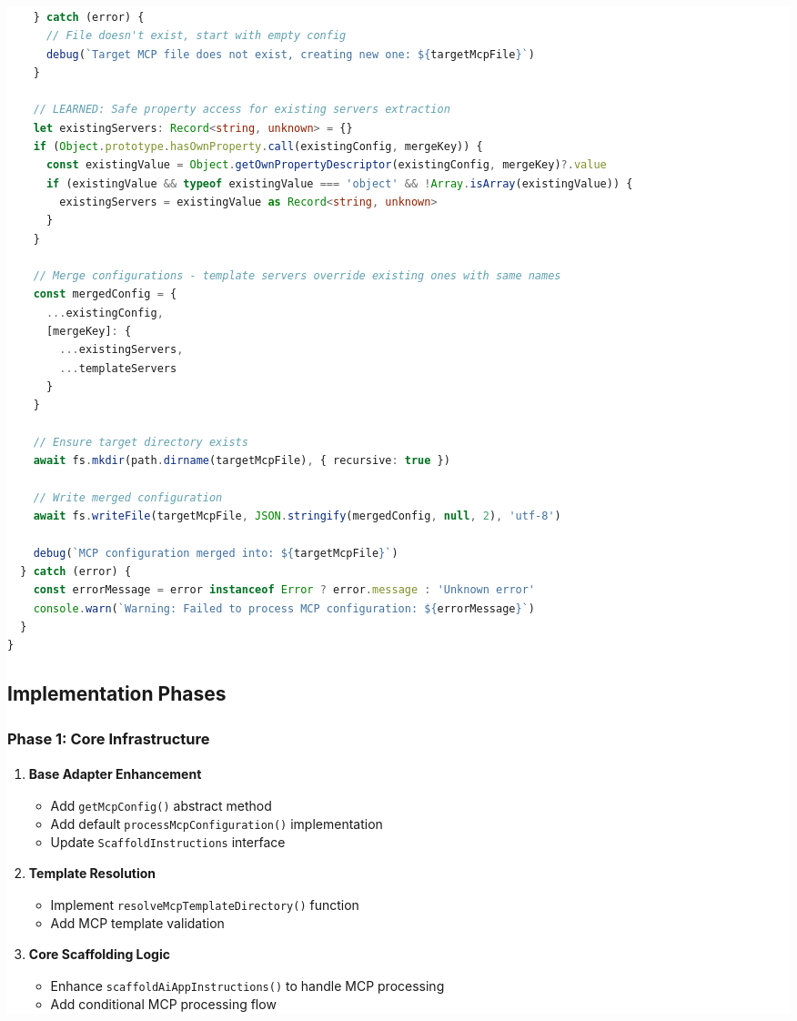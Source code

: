 ```typescript
    } catch (error) {
      // File doesn't exist, start with empty config
      debug(`Target MCP file does not exist, creating new one: ${targetMcpFile}`)
    }

    // LEARNED: Safe property access for existing servers extraction
    let existingServers: Record<string, unknown> = {}
    if (Object.prototype.hasOwnProperty.call(existingConfig, mergeKey)) {
      const existingValue = Object.getOwnPropertyDescriptor(existingConfig, mergeKey)?.value
      if (existingValue && typeof existingValue === 'object' && !Array.isArray(existingValue)) {
        existingServers = existingValue as Record<string, unknown>
      }
    }

    // Merge configurations - template servers override existing ones with same names
    const mergedConfig = {
      ...existingConfig,
      [mergeKey]: {
        ...existingServers,
        ...templateServers
      }
    }

    // Ensure target directory exists
    await fs.mkdir(path.dirname(targetMcpFile), { recursive: true })

    // Write merged configuration
    await fs.writeFile(targetMcpFile, JSON.stringify(mergedConfig, null, 2), 'utf-8')
    
    debug(`MCP configuration merged into: ${targetMcpFile}`)
  } catch (error) {
    const errorMessage = error instanceof Error ? error.message : 'Unknown error'
    console.warn(`Warning: Failed to process MCP configuration: ${errorMessage}`)
  }
}
```

## Implementation Phases

### Phase 1: Core Infrastructure
1. **Base Adapter Enhancement**
   - Add `getMcpConfig()` abstract method
   - Add default `processMcpConfiguration()` implementation
   - Update `ScaffoldInstructions` interface

2. **Template Resolution**
   - Implement `resolveMcpTemplateDirectory()` function
   - Add MCP template validation

3. **Core Scaffolding Logic**
   - Enhance `scaffoldAiAppInstructions()` to handle MCP processing
   - Add conditional MCP processing flow
